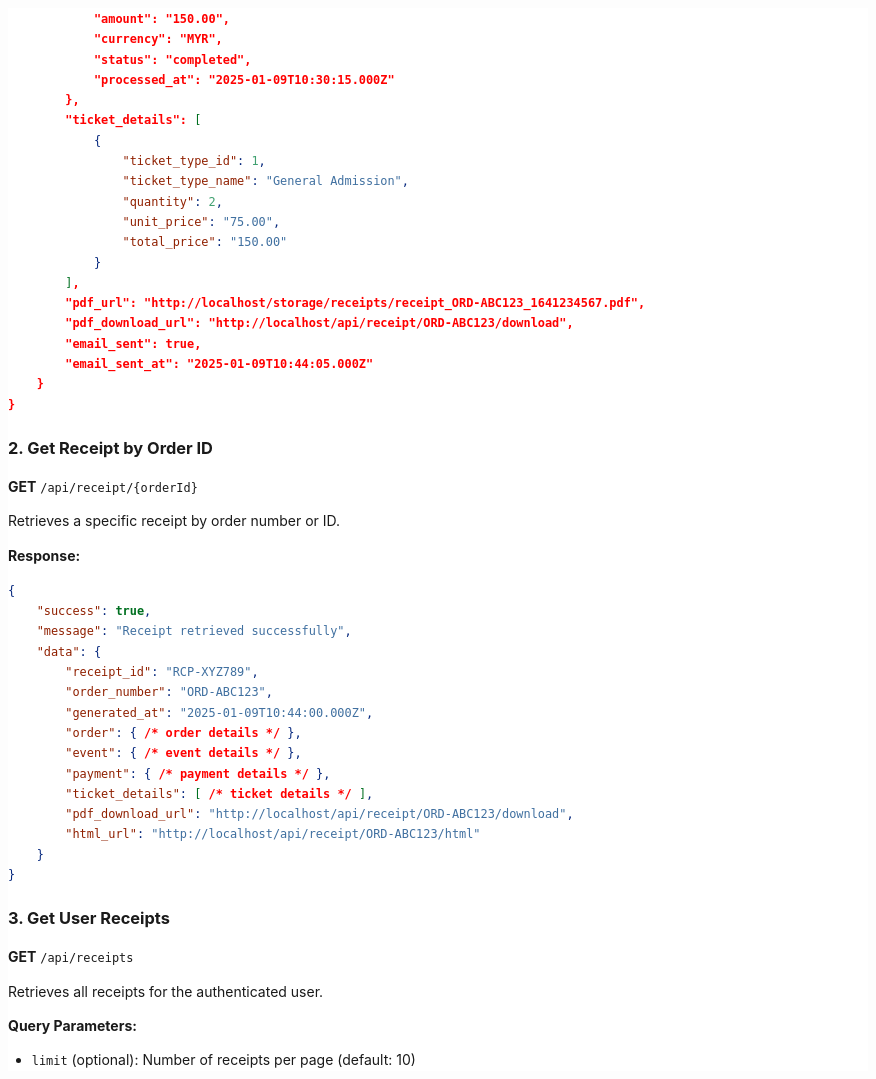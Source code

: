 ```json
            "amount": "150.00",
            "currency": "MYR",
            "status": "completed",
            "processed_at": "2025-01-09T10:30:15.000Z"
        },
        "ticket_details": [
            {
                "ticket_type_id": 1,
                "ticket_type_name": "General Admission",
                "quantity": 2,
                "unit_price": "75.00",
                "total_price": "150.00"
            }
        ],
        "pdf_url": "http://localhost/storage/receipts/receipt_ORD-ABC123_1641234567.pdf",
        "pdf_download_url": "http://localhost/api/receipt/ORD-ABC123/download",
        "email_sent": true,
        "email_sent_at": "2025-01-09T10:44:05.000Z"
    }
}
```

### 2. Get Receipt by Order ID
**GET** `/api/receipt/{orderId}`

Retrieves a specific receipt by order number or ID.

**Response:**
```json
{
    "success": true,
    "message": "Receipt retrieved successfully",
    "data": {
        "receipt_id": "RCP-XYZ789",
        "order_number": "ORD-ABC123",
        "generated_at": "2025-01-09T10:44:00.000Z",
        "order": { /* order details */ },
        "event": { /* event details */ },
        "payment": { /* payment details */ },
        "ticket_details": [ /* ticket details */ ],
        "pdf_download_url": "http://localhost/api/receipt/ORD-ABC123/download",
        "html_url": "http://localhost/api/receipt/ORD-ABC123/html"
    }
}
```

### 3. Get User Receipts
**GET** `/api/receipts`

Retrieves all receipts for the authenticated user.

**Query Parameters:**
- `limit` (optional): Number of receipts per page (default: 10)
